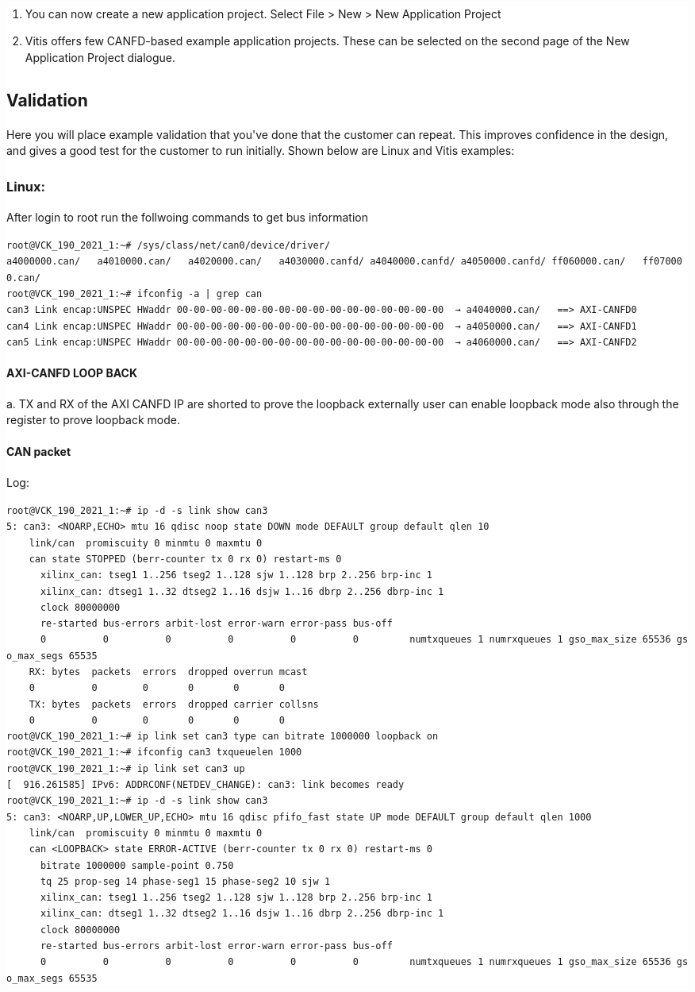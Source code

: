 1. You can now create a new application project. Select File > New > New Application Project

1. Vitis offers few CANFD-based example application projects. These can be selected on the second page of the New Application Project dialogue.

  ## Validation
Here you will place example validation that you've done that the customer can repeat. This improves confidence in the design, and gives a good test for the customer to run initially. Shown below are Linux and Vitis examples:

  ### Linux:

After login to root run the follwoing commands to get bus information

	root@VCK_190_2021_1:~# /sys/class/net/can0/device/driver/
	a4000000.can/   a4010000.can/   a4020000.can/   a4030000.canfd/ a4040000.canfd/ a4050000.canfd/ ff060000.can/   ff070000.can/
	root@VCK_190_2021_1:~# ifconfig -a | grep can
	can3 Link encap:UNSPEC HWaddr 00-00-00-00-00-00-00-00-00-00-00-00-00-00-00-00  → a4040000.can/   ==> AXI-CANFD0
	can4 Link encap:UNSPEC HWaddr 00-00-00-00-00-00-00-00-00-00-00-00-00-00-00-00  → a4050000.can/   ==> AXI-CANFD1
	can5 Link encap:UNSPEC HWaddr 00-00-00-00-00-00-00-00-00-00-00-00-00-00-00-00  → a4060000.can/   ==> AXI-CANFD2

 #### AXI-CANFD LOOP BACK
 
  a. TX and RX of the AXI CANFD IP are shorted to prove the loopback externally user can enable loopback mode also through the register to prove loopback mode.
  
 #### CAN packet
 
 Log:

	root@VCK_190_2021_1:~# ip -d -s link show can3
	5: can3: <NOARP,ECHO> mtu 16 qdisc noop state DOWN mode DEFAULT group default qlen 10
	    link/can  promiscuity 0 minmtu 0 maxmtu 0
	    can state STOPPED (berr-counter tx 0 rx 0) restart-ms 0
		  xilinx_can: tseg1 1..256 tseg2 1..128 sjw 1..128 brp 2..256 brp-inc 1
		  xilinx_can: dtseg1 1..32 dtseg2 1..16 dsjw 1..16 dbrp 2..256 dbrp-inc 1
		  clock 80000000
		  re-started bus-errors arbit-lost error-warn error-pass bus-off
		  0          0          0          0          0          0         numtxqueues 1 numrxqueues 1 gso_max_size 65536 gso_max_segs 65535
	    RX: bytes  packets  errors  dropped overrun mcast
	    0          0        0       0       0       0
	    TX: bytes  packets  errors  dropped carrier collsns
	    0          0        0       0       0       0
	root@VCK_190_2021_1:~# ip link set can3 type can bitrate 1000000 loopback on
	root@VCK_190_2021_1:~# ifconfig can3 txqueuelen 1000
	root@VCK_190_2021_1:~# ip link set can3 up
	[  916.261585] IPv6: ADDRCONF(NETDEV_CHANGE): can3: link becomes ready
	root@VCK_190_2021_1:~# ip -d -s link show can3
	5: can3: <NOARP,UP,LOWER_UP,ECHO> mtu 16 qdisc pfifo_fast state UP mode DEFAULT group default qlen 1000
	    link/can  promiscuity 0 minmtu 0 maxmtu 0
	    can <LOOPBACK> state ERROR-ACTIVE (berr-counter tx 0 rx 0) restart-ms 0
		  bitrate 1000000 sample-point 0.750
		  tq 25 prop-seg 14 phase-seg1 15 phase-seg2 10 sjw 1
		  xilinx_can: tseg1 1..256 tseg2 1..128 sjw 1..128 brp 2..256 brp-inc 1
		  xilinx_can: dtseg1 1..32 dtseg2 1..16 dsjw 1..16 dbrp 2..256 dbrp-inc 1
		  clock 80000000
		  re-started bus-errors arbit-lost error-warn error-pass bus-off
		  0          0          0          0          0          0         numtxqueues 1 numrxqueues 1 gso_max_size 65536 gso_max_segs 65535
